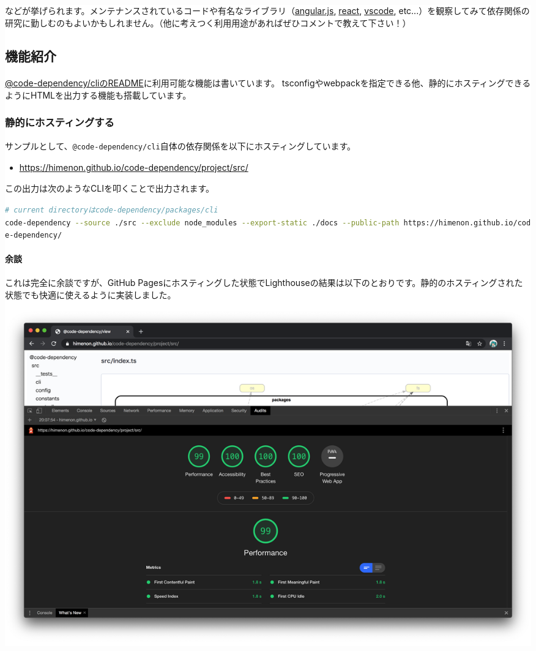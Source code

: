 などが挙げられます。メンテナンスされているコードや有名なライブラリ（[angular.js](https://github.com/angular/angular.js/), [react](https://github.com/facebook/react), [vscode](https://github.com/microsoft/vscode), etc...）を観察してみて依存関係の研究に勤しむのもよいかもしれません。（他に考えつく利用用途があればぜひコメントで教えて下さい！）

## 機能紹介

[@code-dependency/cliのREADME](https://github.com/Himenon/code-dependency/tree/master/packages/cli#option)に利用可能な機能は書いています。
tsconfigやwebpackを指定できる他、静的にホスティングできるようにHTMLを出力する機能も搭載しています。

### 静的にホスティングする

サンプルとして、`@code-dependency/cli`自体の依存関係を以下にホスティングしています。

* https://himenon.github.io/code-dependency/project/src/

この出力は次のようなCLIを叩くことで出力されます。

```bash
# current directoryはcode-dependency/packages/cli
code-dependency --source ./src --exclude node_modules --export-static ./docs --public-path https://himenon.github.io/code-dependency/
```

#### 余談

これは完全に余談ですが、GitHub Pagesにホスティングした状態でLighthouseの結果は以下のとおりです。静的のホスティングされた状態でも快適に使えるように実装しました。

![performance](./images/code-dependency-perf.png)
